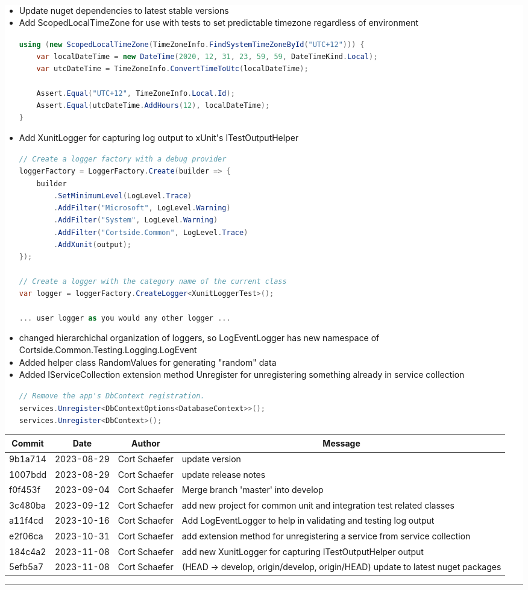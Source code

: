 * Update nuget dependencies to latest stable versions
* Add ScopedLocalTimeZone for use with tests to set predictable timezone regardless of environment
    ```csharp
    using (new ScopedLocalTimeZone(TimeZoneInfo.FindSystemTimeZoneById("UTC+12"))) {
        var localDateTime = new DateTime(2020, 12, 31, 23, 59, 59, DateTimeKind.Local);
        var utcDateTime = TimeZoneInfo.ConvertTimeToUtc(localDateTime);

        Assert.Equal("UTC+12", TimeZoneInfo.Local.Id);
        Assert.Equal(utcDateTime.AddHours(12), localDateTime);
    }
    ```
* Add XunitLogger for capturing log output to xUnit's ITestOutputHelper
	```csharp
	// Create a logger factory with a debug provider
	loggerFactory = LoggerFactory.Create(builder => {
		builder
			.SetMinimumLevel(LogLevel.Trace)
			.AddFilter("Microsoft", LogLevel.Warning)
			.AddFilter("System", LogLevel.Warning)
			.AddFilter("Cortside.Common", LogLevel.Trace)
			.AddXunit(output);
	});

	// Create a logger with the category name of the current class
	var logger = loggerFactory.CreateLogger<XunitLoggerTest>();

	... user logger as you would any other logger ...
	```
* changed hierarchichal organization of loggers, so LogEventLogger has new namespace of Cortside.Common.Testing.Logging.LogEvent
* Added helper class RandomValues for generating "random" data
* Added IServiceCollection extension method Unregister<T> for unregistering something already in service collection
	```csharp
	// Remove the app's DbContext registration.
	services.Unregister<DbContextOptions<DatabaseContext>>();
	services.Unregister<DbContext>();
	```

|Commit|Date|Author|Message|
|---|---|---|---|
| 9b1a714 | <span style="white-space:nowrap;">2023-08-29</span> | <span style="white-space:nowrap;">Cort Schaefer</span> |  update version
| 1007bdd | <span style="white-space:nowrap;">2023-08-29</span> | <span style="white-space:nowrap;">Cort Schaefer</span> |  update release notes
| f0f453f | <span style="white-space:nowrap;">2023-09-04</span> | <span style="white-space:nowrap;">Cort Schaefer</span> |  Merge branch 'master' into develop
| 3c480ba | <span style="white-space:nowrap;">2023-09-12</span> | <span style="white-space:nowrap;">Cort Schaefer</span> |  add new project for common unit and integration test related classes
| a11f4cd | <span style="white-space:nowrap;">2023-10-16</span> | <span style="white-space:nowrap;">Cort Schaefer</span> |  Add LogEventLogger to help in validating and testing log output
| e2f06ca | <span style="white-space:nowrap;">2023-10-31</span> | <span style="white-space:nowrap;">Cort Schaefer</span> |  add extension method for unregistering a service from service collection
| 184c4a2 | <span style="white-space:nowrap;">2023-11-08</span> | <span style="white-space:nowrap;">Cort Schaefer</span> |  add new XunitLogger for capturing ITestOutputHelper output
| 5efb5a7 | <span style="white-space:nowrap;">2023-11-08</span> | <span style="white-space:nowrap;">Cort Schaefer</span> |  (HEAD -> develop, origin/develop, origin/HEAD) update to latest nuget packages
****

